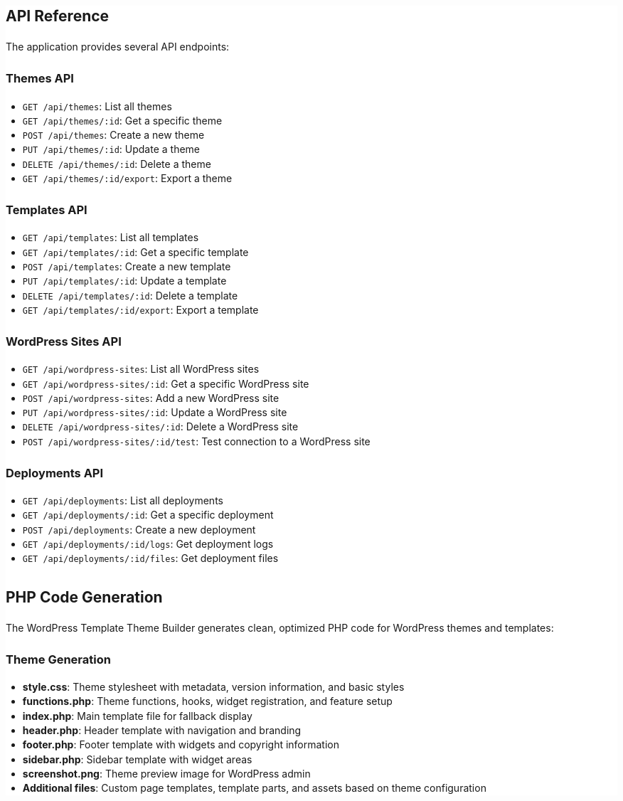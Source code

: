 ## API Reference

The application provides several API endpoints:

### Themes API

- `GET /api/themes`: List all themes
- `GET /api/themes/:id`: Get a specific theme
- `POST /api/themes`: Create a new theme
- `PUT /api/themes/:id`: Update a theme
- `DELETE /api/themes/:id`: Delete a theme
- `GET /api/themes/:id/export`: Export a theme

### Templates API

- `GET /api/templates`: List all templates
- `GET /api/templates/:id`: Get a specific template
- `POST /api/templates`: Create a new template
- `PUT /api/templates/:id`: Update a template
- `DELETE /api/templates/:id`: Delete a template
- `GET /api/templates/:id/export`: Export a template

### WordPress Sites API

- `GET /api/wordpress-sites`: List all WordPress sites
- `GET /api/wordpress-sites/:id`: Get a specific WordPress site
- `POST /api/wordpress-sites`: Add a new WordPress site
- `PUT /api/wordpress-sites/:id`: Update a WordPress site
- `DELETE /api/wordpress-sites/:id`: Delete a WordPress site
- `POST /api/wordpress-sites/:id/test`: Test connection to a WordPress site

### Deployments API

- `GET /api/deployments`: List all deployments
- `GET /api/deployments/:id`: Get a specific deployment
- `POST /api/deployments`: Create a new deployment
- `GET /api/deployments/:id/logs`: Get deployment logs
- `GET /api/deployments/:id/files`: Get deployment files

## PHP Code Generation

The WordPress Template Theme Builder generates clean, optimized PHP code for WordPress themes and templates:

### Theme Generation

- **style.css**: Theme stylesheet with metadata, version information, and basic styles
- **functions.php**: Theme functions, hooks, widget registration, and feature setup
- **index.php**: Main template file for fallback display
- **header.php**: Header template with navigation and branding
- **footer.php**: Footer template with widgets and copyright information
- **sidebar.php**: Sidebar template with widget areas
- **screenshot.png**: Theme preview image for WordPress admin
- **Additional files**: Custom page templates, template parts, and assets based on theme configuration
